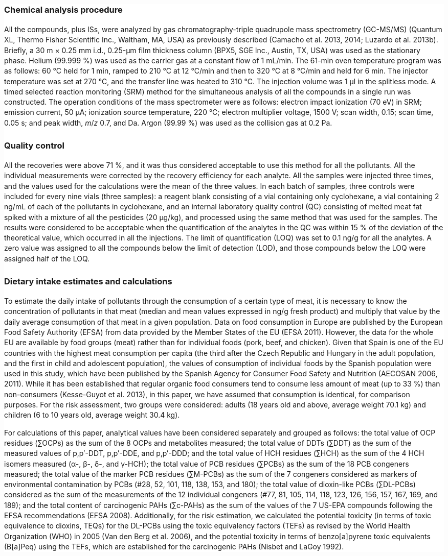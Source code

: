 ### Chemical analysis procedure

All the compounds, plus ISs, were analyzed by gas chromatography-triple quadrupole mass spectrometry (GC-MS/MS) (Quantum XL, Thermo Fisher Scientific Inc., Waltham, MA, USA) as previously described (Camacho et al. 2013, 2014; Luzardo et al. 2013b). Briefly, a 30 m × 0.25 mm i.d., 0.25-μm film thickness column (BPX5, SGE Inc., Austin, TX, USA) was used as the stationary phase. Helium (99.999 %) was used as the carrier gas at a constant flow of 1 mL/min. The 61-min oven temperature program was as follows: 60 °C held for 1 min, ramped to 210 °C at 12 °C/min and then to 320 °C at 8 °C/min and held for 6 min. The injector temperature was set at 270 °C, and the transfer line was heated to 310 °C. The injection volume was 1 μl in the splitless mode. A timed selected reaction monitoring (SRM) method for the simultaneous analysis of all the compounds in a single run was constructed. The operation conditions of the mass spectrometer were as follows: electron impact ionization (70 eV) in SRM; emission current, 50 μA; ionization source temperature, 220 °C; electron multiplier voltage, 1500 V; scan width, 0.15; scan time, 0.05 s; and peak width, _m_/_z_ 0.7, and Da. Argon (99.99 %) was used as the collision gas at 0.2 Pa.

### Quality control

All the recoveries were above 71 %, and it was thus considered acceptable to use this method for all the pollutants. All the individual measurements were corrected by the recovery efficiency for each analyte. All the samples were injected three times, and the values used for the calculations were the mean of the three values. In each batch of samples, three controls were included for every nine vials (three samples): a reagent blank consisting of a vial containing only cyclohexane, a vial containing 2 ng/mL of each of the pollutants in cyclohexane, and an internal laboratory quality control (QC) consisting of melted meat fat spiked with a mixture of all the pesticides (20 μg/kg), and processed using the same method that was used for the samples. The results were considered to be acceptable when the quantification of the analytes in the QC was within 15 % of the deviation of the theoretical value, which occurred in all the injections. The limit of quantification (LOQ) was set to 0.1 ng/g for all the analytes. A zero value was assigned to all the compounds below the limit of detection (LOD), and those compounds below the LOQ were assigned half of the LOQ.

### Dietary intake estimates and calculations

To estimate the daily intake of pollutants through the consumption of a certain type of meat, it is necessary to know the concentration of pollutants in that meat (median and mean values expressed in ng/g fresh product) and multiply that value by the daily average consumption of that meat in a given population. Data on food consumption in Europe are published by the European Food Safety Authority (EFSA) from data provided by the Member States of the EU (EFSA 2011). However, the data for the whole EU are available by food groups (meat) rather than for individual foods (pork, beef, and chicken). Given that Spain is one of the EU countries with the highest meat consumption per capita (the third after the Czech Republic and Hungary in the adult population, and the first in child and adolescent population), the values of consumption of individual foods by the Spanish population were used in this study, which have been published by the Spanish Agency for Consumer Food Safety and Nutrition (AECOSAN 2006, 2011). While it has been established that regular organic food consumers tend to consume less amount of meat (up to 33 %) than non-consumers (Kesse-Guyot et al. 2013), in this paper, we have assumed that consumption is identical, for comparison purposes. For the risk assessment, two groups were considered: adults (18 years old and above, average weight 70.1 kg) and children (6 to 10 years old, average weight 30.4 kg).

For calculations of this paper, analytical values have been considered separately and grouped as follows: the total value of OCP residues (∑OCPs) as the sum of the 8 OCPs and metabolites measured; the total value of DDTs (∑DDT) as the sum of the measured values of p,p′-DDT, p,p′-DDE, and p,p′-DDD; and the total value of HCH residues (∑HCH) as the sum of the 4 HCH isomers measured (α-, β-, δ-, and γ-HCH); the total value of PCB residues (∑PCBs) as the sum of the 18 PCB congeners measured; the total value of the marker PCB residues (∑M-PCBs) as the sum of the 7 congeners considered as markers of environmental contamination by PCBs (#28, 52, 101, 118, 138, 153, and 180); the total value of dioxin-like PCBs (∑DL-PCBs) considered as the sum of the measurements of the 12 individual congeners (#77, 81, 105, 114, 118, 123, 126, 156, 157, 167, 169, and 189); and the total content of carcinogenic PAHs (∑c-PAHs) as the sum of the values of the 7 US-EPA compounds following the EFSA recommendations (EFSA 2008). Additionally, for the risk estimation, we calculated the potential toxicity (in terms of toxic equivalence to dioxins, TEQs) for the DL-PCBs using the toxic equivalency factors (TEFs) as revised by the World Health Organization (WHO) in 2005 (Van den Berg et al. 2006), and the potential toxicity in terms of benzo[a]pyrene toxic equivalents (B[a]Peq) using the TEFs, which are established for the carcinogenic PAHs (Nisbet and LaGoy 1992).
